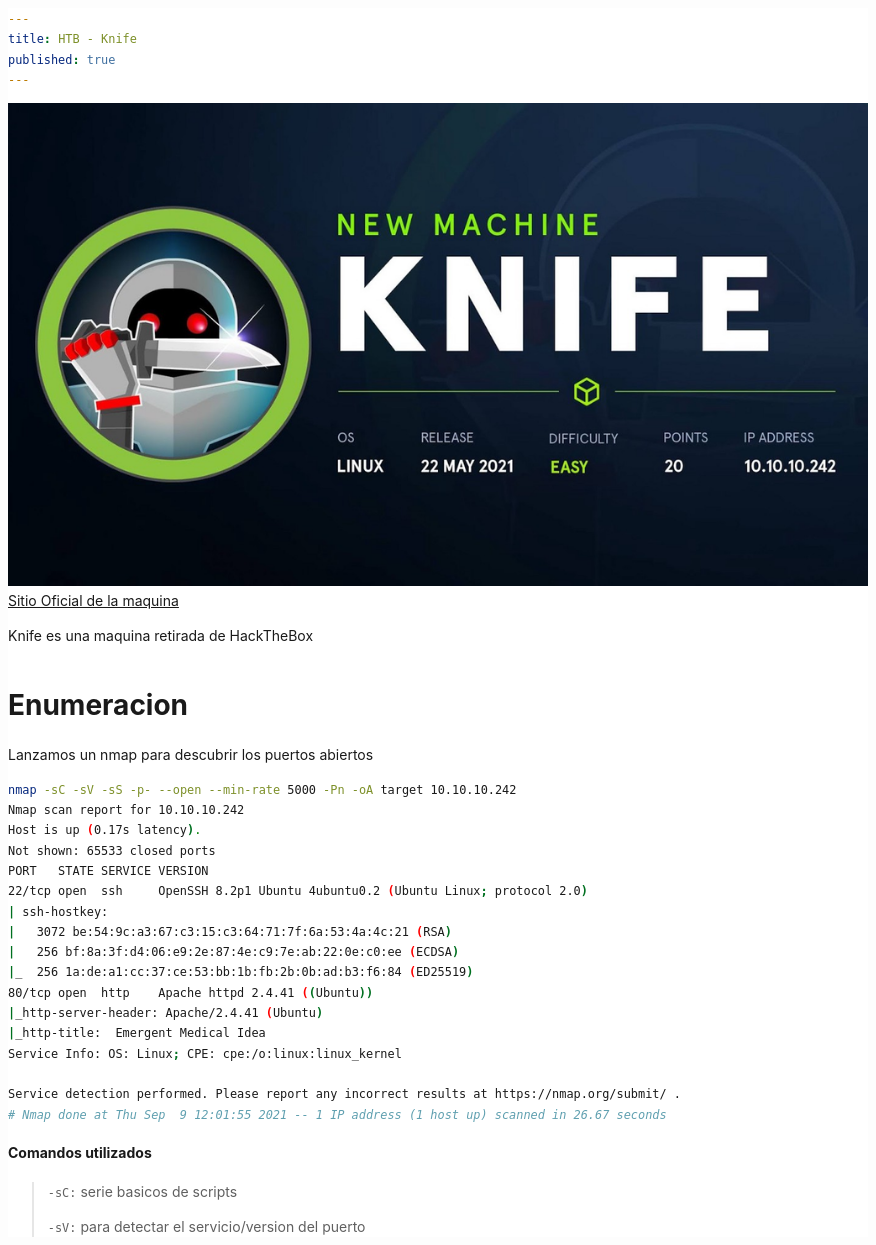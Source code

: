 ```yaml
---
title: HTB - Knife
published: true
---
```


![Knife](assets/knife.jpeg)
[Sitio Oficial de la maquina](https://app.hackthebox.eu/machines/Knife)

Knife es una maquina retirada de HackTheBox 

# [](#header-1)Enumeracion
Lanzamos un nmap para descubrir los puertos abiertos
```bash
nmap -sC -sV -sS -p- --open --min-rate 5000 -Pn -oA target 10.10.10.242
Nmap scan report for 10.10.10.242
Host is up (0.17s latency).
Not shown: 65533 closed ports
PORT   STATE SERVICE VERSION
22/tcp open  ssh     OpenSSH 8.2p1 Ubuntu 4ubuntu0.2 (Ubuntu Linux; protocol 2.0)
| ssh-hostkey: 
|   3072 be:54:9c:a3:67:c3:15:c3:64:71:7f:6a:53:4a:4c:21 (RSA)
|   256 bf:8a:3f:d4:06:e9:2e:87:4e:c9:7e:ab:22:0e:c0:ee (ECDSA)
|_  256 1a:de:a1:cc:37:ce:53:bb:1b:fb:2b:0b:ad:b3:f6:84 (ED25519)
80/tcp open  http    Apache httpd 2.4.41 ((Ubuntu))
|_http-server-header: Apache/2.4.41 (Ubuntu)
|_http-title:  Emergent Medical Idea
Service Info: OS: Linux; CPE: cpe:/o:linux:linux_kernel

Service detection performed. Please report any incorrect results at https://nmap.org/submit/ .
# Nmap done at Thu Sep  9 12:01:55 2021 -- 1 IP address (1 host up) scanned in 26.67 seconds
```
#### [](#header-4)Comandos utilizados
>`-sC:` serie basicos de scripts
>
>`-sV:` para detectar el servicio/version del puerto
>